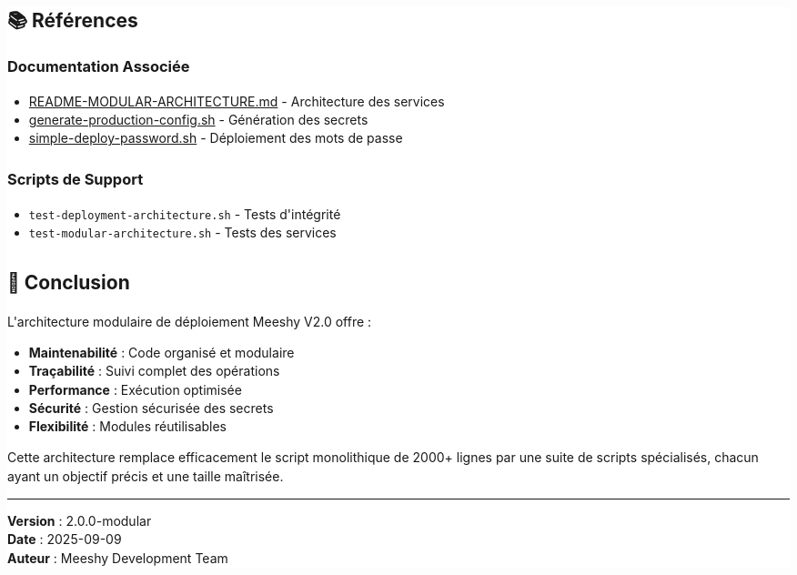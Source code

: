 ## 📚 Références

### Documentation Associée

- [README-MODULAR-ARCHITECTURE.md](../production/README-MODULAR-ARCHITECTURE.md) - Architecture des services
- [generate-production-config.sh](../production/generate-production-config.sh) - Génération des secrets
- [simple-deploy-password.sh](../simple-deploy-password.sh) - Déploiement des mots de passe

### Scripts de Support

- `test-deployment-architecture.sh` - Tests d'intégrité
- `test-modular-architecture.sh` - Tests des services

## 🎉 Conclusion

L'architecture modulaire de déploiement Meeshy V2.0 offre :

- **Maintenabilité** : Code organisé et modulaire
- **Traçabilité** : Suivi complet des opérations
- **Performance** : Exécution optimisée
- **Sécurité** : Gestion sécurisée des secrets
- **Flexibilité** : Modules réutilisables

Cette architecture remplace efficacement le script monolithique de 2000+ lignes par une suite de scripts spécialisés, chacun ayant un objectif précis et une taille maîtrisée.

---

**Version** : 2.0.0-modular  
**Date** : 2025-09-09  
**Auteur** : Meeshy Development Team
